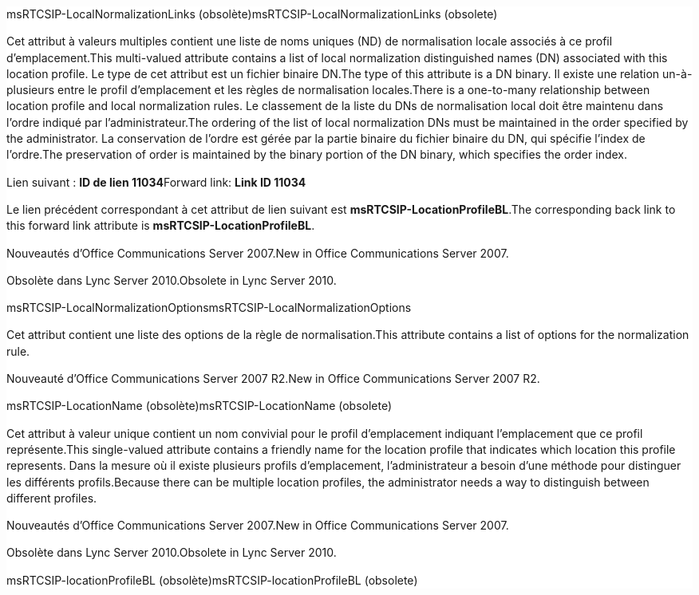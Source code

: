 <td><p><span data-ttu-id="85b40-402">msRTCSIP-LocalNormalizationLinks (obsolète)</span><span class="sxs-lookup"><span data-stu-id="85b40-402">msRTCSIP-LocalNormalizationLinks (obsolete)</span></span></p></td>
<td><p><span data-ttu-id="85b40-403">Cet attribut à valeurs multiples contient une liste de noms uniques (ND) de normalisation locale associés à ce profil d’emplacement.</span><span class="sxs-lookup"><span data-stu-id="85b40-403">This multi-valued attribute contains a list of local normalization distinguished names (DN) associated with this location profile.</span></span> <span data-ttu-id="85b40-404">Le type de cet attribut est un fichier binaire DN.</span><span class="sxs-lookup"><span data-stu-id="85b40-404">The type of this attribute is a DN binary.</span></span> <span data-ttu-id="85b40-405">Il existe une relation un-à-plusieurs entre le profil d’emplacement et les règles de normalisation locales.</span><span class="sxs-lookup"><span data-stu-id="85b40-405">There is a one-to-many relationship between location profile and local normalization rules.</span></span> <span data-ttu-id="85b40-406">Le classement de la liste du DNs de normalisation local doit être maintenu dans l’ordre indiqué par l’administrateur.</span><span class="sxs-lookup"><span data-stu-id="85b40-406">The ordering of the list of local normalization DNs must be maintained in the order specified by the administrator.</span></span> <span data-ttu-id="85b40-407">La conservation de l’ordre est gérée par la partie binaire du fichier binaire du DN, qui spécifie l’index de l’ordre.</span><span class="sxs-lookup"><span data-stu-id="85b40-407">The preservation of order is maintained by the binary portion of the DN binary, which specifies the order index.</span></span></p>
<p><span data-ttu-id="85b40-408">Lien suivant : <strong>ID de lien 11034</strong></span><span class="sxs-lookup"><span data-stu-id="85b40-408">Forward link: <strong>Link ID 11034</strong></span></span></p>
<p><span data-ttu-id="85b40-409">Le lien précédent correspondant à cet attribut de lien suivant est <strong>msRTCSIP-LocationProfileBL</strong>.</span><span class="sxs-lookup"><span data-stu-id="85b40-409">The corresponding back link to this forward link attribute is <strong>msRTCSIP-LocationProfileBL</strong>.</span></span></p></td>
<td><p><span data-ttu-id="85b40-410">Nouveautés d’Office Communications Server 2007.</span><span class="sxs-lookup"><span data-stu-id="85b40-410">New in Office Communications Server 2007.</span></span></p>
<p><span data-ttu-id="85b40-411">Obsolète dans Lync Server 2010.</span><span class="sxs-lookup"><span data-stu-id="85b40-411">Obsolete in Lync Server 2010.</span></span></p></td>
</tr>
<tr class="odd">
<td><p><span data-ttu-id="85b40-412">msRTCSIP-LocalNormalizationOptions</span><span class="sxs-lookup"><span data-stu-id="85b40-412">msRTCSIP-LocalNormalizationOptions</span></span></p></td>
<td><p><span data-ttu-id="85b40-413">Cet attribut contient une liste des options de la règle de normalisation.</span><span class="sxs-lookup"><span data-stu-id="85b40-413">This attribute contains a list of options for the normalization rule.</span></span></p></td>
<td><p><span data-ttu-id="85b40-414">Nouveauté d’Office Communications Server 2007 R2.</span><span class="sxs-lookup"><span data-stu-id="85b40-414">New in Office Communications Server 2007 R2.</span></span></p></td>
</tr>
<tr class="even">
<td><p><span data-ttu-id="85b40-415">msRTCSIP-LocationName (obsolète)</span><span class="sxs-lookup"><span data-stu-id="85b40-415">msRTCSIP-LocationName (obsolete)</span></span></p></td>
<td><p><span data-ttu-id="85b40-416">Cet attribut à valeur unique contient un nom convivial pour le profil d’emplacement indiquant l’emplacement que ce profil représente.</span><span class="sxs-lookup"><span data-stu-id="85b40-416">This single-valued attribute contains a friendly name for the location profile that indicates which location this profile represents.</span></span> <span data-ttu-id="85b40-417">Dans la mesure où il existe plusieurs profils d’emplacement, l’administrateur a besoin d’une méthode pour distinguer les différents profils.</span><span class="sxs-lookup"><span data-stu-id="85b40-417">Because there can be multiple location profiles, the administrator needs a way to distinguish between different profiles.</span></span></p></td>
<td><p><span data-ttu-id="85b40-418">Nouveautés d’Office Communications Server 2007.</span><span class="sxs-lookup"><span data-stu-id="85b40-418">New in Office Communications Server 2007.</span></span></p>
<p><span data-ttu-id="85b40-419">Obsolète dans Lync Server 2010.</span><span class="sxs-lookup"><span data-stu-id="85b40-419">Obsolete in Lync Server 2010.</span></span></p></td>
</tr>
<tr class="odd">
<td><p><span data-ttu-id="85b40-420">msRTCSIP-locationProfileBL (obsolète)</span><span class="sxs-lookup"><span data-stu-id="85b40-420">msRTCSIP-locationProfileBL (obsolete)</span></span></p></td>